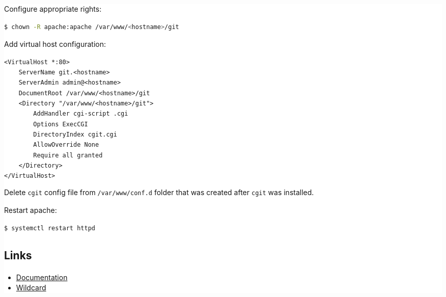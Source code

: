 Configure appropriate rights:
```bash
$ chown -R apache:apache /var/www/<hostname>/git
```

Add virtual host configuration:
```text
<VirtualHost *:80>
    ServerName git.<hostname>
    ServerAdmin admin@<hostname>
    DocumentRoot /var/www/<hostname>/git
    <Directory "/var/www/<hostname>/git">
        AddHandler cgi-script .cgi
        Options ExecCGI
        DirectoryIndex cgit.cgi
        AllowOverride None
        Require all granted
    </Directory>
</VirtualHost>
```
Delete `cgit` config file from `/var/www/conf.d` folder that was created after `cgit` was installed.

Restart apache:
```bash
$ systemctl restart httpd
```

## Links

* [Documentation](https://gitolite.com/gitolite/gitolite.html)
* [Wildcard](https://gitolite.com/gitolite/wild.html)
